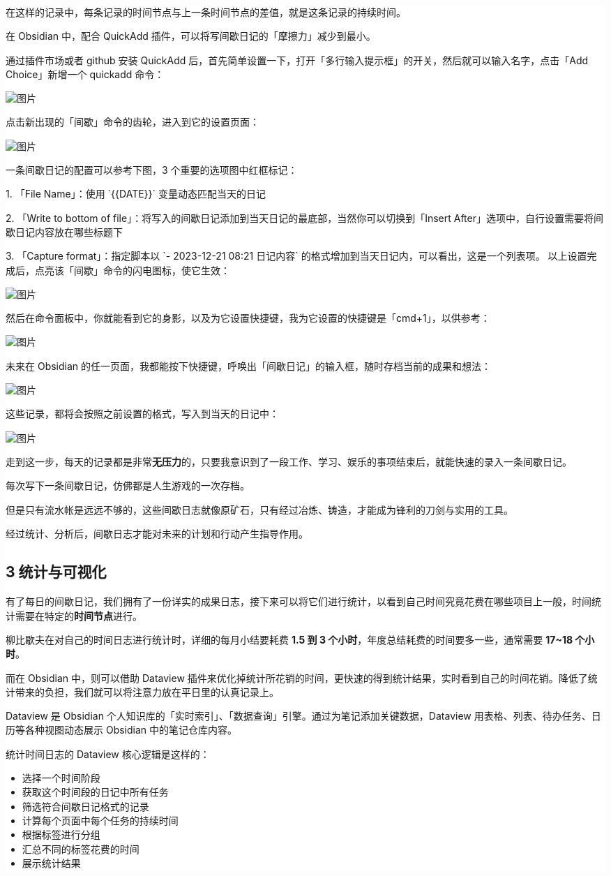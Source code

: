 在这样的记录中，每条记录的时间节点与上一条时间节点的差值，就是这条记录的持续时间。

在 Obsidian 中，配合 QuickAdd 插件，可以将写间歇日记的「摩擦力」减少到最小。

通过插件市场或者 github 安装 QuickAdd 后，首先简单设置一下，打开「多行输入提示框」的开关，然后就可以输入名字，点击「Add Choice」新增一个 quickadd 命令：  

![图片](https://proxy-prod.omnivore-image-cache.app/0x0,sUheynm_2EdXK4YL9e_GhH48FchL0Y5CaBQceqKV7av0/https://cdn.sspai.com/2024/02/19/article/2be31b740df8c3787fed21ab0c88df4d?imageView2/2/w/1120/q/90/interlace/1/ignore-error/1)

点击新出现的「间歇」命令的齿轮，进入到它的设置页面： 

![图片](https://proxy-prod.omnivore-image-cache.app/0x0,srtH6_zXfXCmBL9W9jwiU6VgAWh4JN5EBN3ualeW0444/https://cdn.sspai.com/2024/02/19/article/f320a9024bb4d01aeb805716ab325efd?imageView2/2/w/1120/q/90/interlace/1/ignore-error/1)

一条间歇日记的配置可以参考下图，3 个重要的选项图中红框标记：

1\. 「File Name」：使用 \`{{DATE}}\` 变量动态匹配当天的日记

2\. 「Write to bottom of file」：将写入的间歇日记添加到当天日记的最底部，当然你可以切换到「Insert After」选项中，自行设置需要将间歇日记内容放在哪些标题下

3\. 「Capture format」：指定脚本以 \`- 2023-12-21 08:21 日记内容\` 的格式增加到当天日记内，可以看出，这是一个列表项。 以上设置完成后，点亮该「间歇」命令的闪电图标，使它生效： 

![图片](https://proxy-prod.omnivore-image-cache.app/0x0,s2aeFhviwAquNcWaOOdWrLGJqoHQdiDjpetabutV_OOg/https://cdn.sspai.com/2024/02/19/article/b6c15d5a2c6fec42c67aa1a85aeec591?imageView2/2/w/1120/q/90/interlace/1/ignore-error/1)

然后在命令面板中，你就能看到它的身影，以及为它设置快捷键，我为它设置的快捷键是「cmd+1」，以供参考： 

![图片](https://proxy-prod.omnivore-image-cache.app/0x0,sq_bzOe6_mShzGCVT1JLNsTyKk6pUZLsk1IstfafXrWM/https://cdn.sspai.com/2024/02/19/article/829bfd49a2467e6787497220d851539b?imageView2/2/w/1120/q/90/interlace/1/ignore-error/1)

未来在 Obsidian 的任一页面，我都能按下快捷键，呼唤出「间歇日记」的输入框，随时存档当前的成果和想法： 

![图片](https://proxy-prod.omnivore-image-cache.app/0x0,sjfmsQ6PkvWBaTmfllB_xAOBIE0RaCtBD2ihhZLpegf4/https://cdn.sspai.com/2024/02/19/article/ccc8505ccf8227fedf32cac3e12a642b?imageView2/2/w/1120/q/90/interlace/1/ignore-error/1)

这些记录，都将会按照之前设置的格式，写入到当天的日记中： 

![图片](https://proxy-prod.omnivore-image-cache.app/0x0,sItQg7SCVhjmN14i7YfnPRINFgz9T3-NStxA5WnjM2pg/https://cdn.sspai.com/2024/02/19/article/ece3ea92df6b49dd60bb830f5fd637ef?imageView2/2/w/1120/q/90/interlace/1/ignore-error/1)

走到这一步，每天的记录都是非常**无压力**的，只要我意识到了一段工作、学习、娱乐的事项结束后，就能快速的录入一条间歇日记。

每次写下一条间歇日记，仿佛都是人生游戏的一次存档。

但是只有流水帐是远远不够的，这些间歇日志就像原矿石，只有经过冶炼、铸造，才能成为锋利的刀剑与实用的工具。

经过统计、分析后，间歇日志才能对未来的计划和行动产生指导作用。

## 3 统计与可视化

有了每日的间歇日记，我们拥有了一份详实的成果日志，接下来可以将它们进行统计，以看到自己时间究竟花费在哪些项目上一般，时间统计需要在特定的**时间节点**进行。

柳比歇夫在对自己的时间日志进行统计时，详细的每月小结要耗费 **1.5 到 3 个小时**，年度总结耗费的时间要多一些，通常需要 **17\~18 个小时**。

而在 Obsidian 中，则可以借助 Dataview 插件来优化掉统计所花销的时间，更快速的得到统计结果，实时看到自己的时间花销。降低了统计带来的负担，我们就可以将注意力放在平日里的认真记录上。

Dataview 是 Obsidian 个人知识库的「实时索引」、「数据查询」引擎。通过为笔记添加关键数据，Dataview 用表格、列表、待办任务、日历等各种视图动态展示 Obsidian 中的笔记仓库内容。

统计时间日志的 Dataview 核心逻辑是这样的：

* 选择一个时间阶段
* 获取这个时间段的日记中所有任务
* 筛选符合间歇日记格式的记录
* 计算每个页面中每个任务的持续时间
* 根据标签进行分组
* 汇总不同的标签花费的时间
* 展示统计结果
